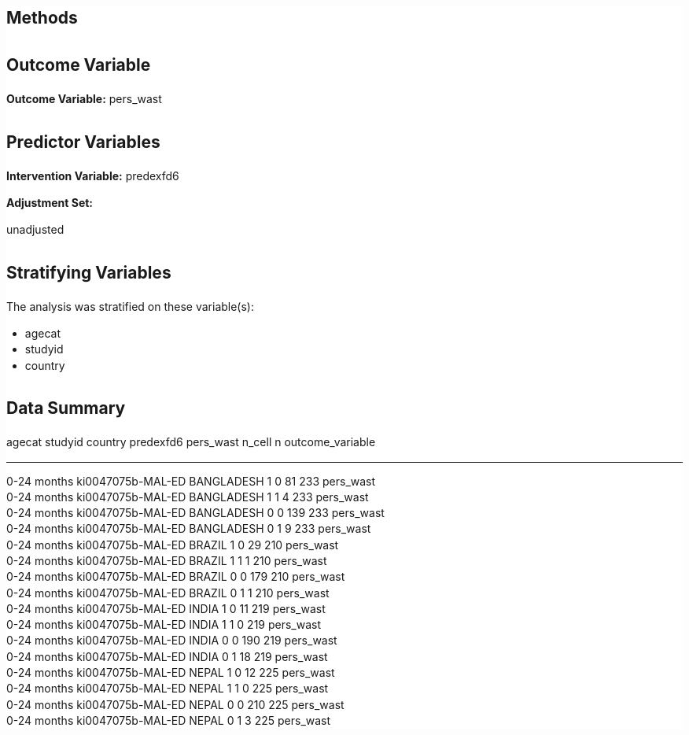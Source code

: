 





## Methods
## Outcome Variable

**Outcome Variable:** pers_wast

## Predictor Variables

**Intervention Variable:** predexfd6

**Adjustment Set:**

unadjusted

## Stratifying Variables

The analysis was stratified on these variable(s):

* agecat
* studyid
* country

## Data Summary

agecat        studyid                    country                        predexfd6    pers_wast   n_cell      n  outcome_variable 
------------  -------------------------  -----------------------------  ----------  ----------  -------  -----  -----------------
0-24 months   ki0047075b-MAL-ED          BANGLADESH                     1                    0       81    233  pers_wast        
0-24 months   ki0047075b-MAL-ED          BANGLADESH                     1                    1        4    233  pers_wast        
0-24 months   ki0047075b-MAL-ED          BANGLADESH                     0                    0      139    233  pers_wast        
0-24 months   ki0047075b-MAL-ED          BANGLADESH                     0                    1        9    233  pers_wast        
0-24 months   ki0047075b-MAL-ED          BRAZIL                         1                    0       29    210  pers_wast        
0-24 months   ki0047075b-MAL-ED          BRAZIL                         1                    1        1    210  pers_wast        
0-24 months   ki0047075b-MAL-ED          BRAZIL                         0                    0      179    210  pers_wast        
0-24 months   ki0047075b-MAL-ED          BRAZIL                         0                    1        1    210  pers_wast        
0-24 months   ki0047075b-MAL-ED          INDIA                          1                    0       11    219  pers_wast        
0-24 months   ki0047075b-MAL-ED          INDIA                          1                    1        0    219  pers_wast        
0-24 months   ki0047075b-MAL-ED          INDIA                          0                    0      190    219  pers_wast        
0-24 months   ki0047075b-MAL-ED          INDIA                          0                    1       18    219  pers_wast        
0-24 months   ki0047075b-MAL-ED          NEPAL                          1                    0       12    225  pers_wast        
0-24 months   ki0047075b-MAL-ED          NEPAL                          1                    1        0    225  pers_wast        
0-24 months   ki0047075b-MAL-ED          NEPAL                          0                    0      210    225  pers_wast        
0-24 months   ki0047075b-MAL-ED          NEPAL                          0                    1        3    225  pers_wast        
